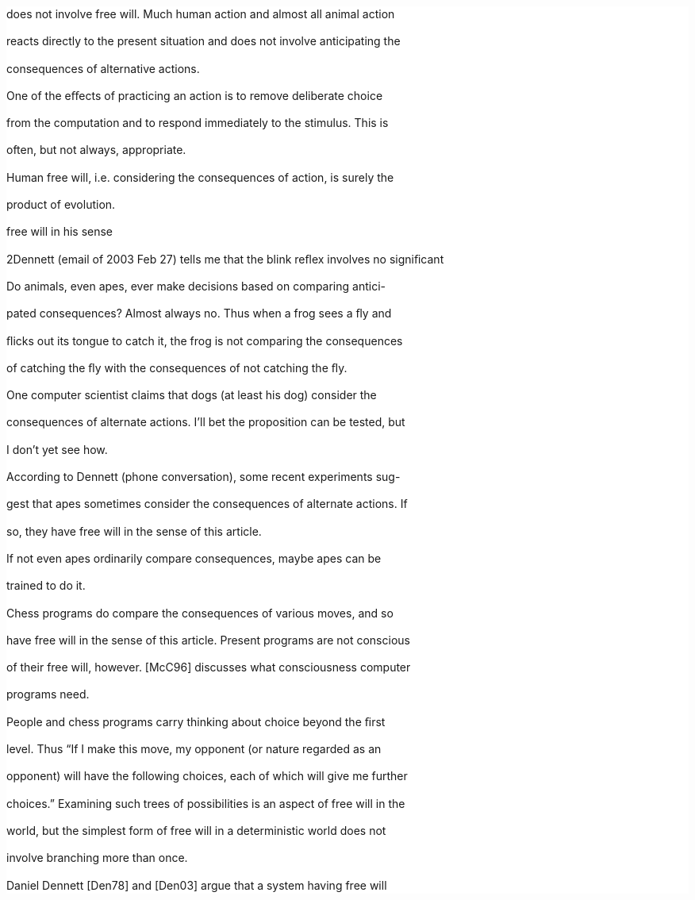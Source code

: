 does not involve free will. Much human action and almost all animal action

reacts directly to the present situation and does not involve anticipating the

consequences of alternative actions.

One of the eﬀects of practicing an action is to remove deliberate choice

from the computation and to respond immediately to the stimulus. This is

often, but not always, appropriate.

Human free will, i.e. considering the consequences of action, is surely the

product of evolution.

free will in his sense

2Dennett (email of 2003 Feb 27) tells me that the blink reﬂex involves no signiﬁcant

Do animals, even apes, ever make decisions based on comparing antici-

pated consequences? Almost always no. Thus when a frog sees a ﬂy and

ﬂicks out its tongue to catch it, the frog is not comparing the consequences

of catching the ﬂy with the consequences of not catching the ﬂy.

One computer scientist claims that dogs (at least his dog) consider the

consequences of alternate actions. I’ll bet the proposition can be tested, but

I don’t yet see how.

According to Dennett (phone conversation), some recent experiments sug-

gest that apes sometimes consider the consequences of alternate actions. If

so, they have free will in the sense of this article.

If not even apes ordinarily compare consequences, maybe apes can be

trained to do it.

Chess programs do compare the consequences of various moves, and so

have free will in the sense of this article. Present programs are not conscious

of their free will, however. [McC96] discusses what consciousness computer

programs need.

People and chess programs carry thinking about choice beyond the ﬁrst

level. Thus “If I make this move, my opponent (or nature regarded as an

opponent) will have the following choices, each of which will give me further

choices.” Examining such trees of possibilities is an aspect of free will in the

world, but the simplest form of free will in a deterministic world does not

involve branching more than once.

Daniel Dennett [Den78] and [Den03] argue that a system having free will
